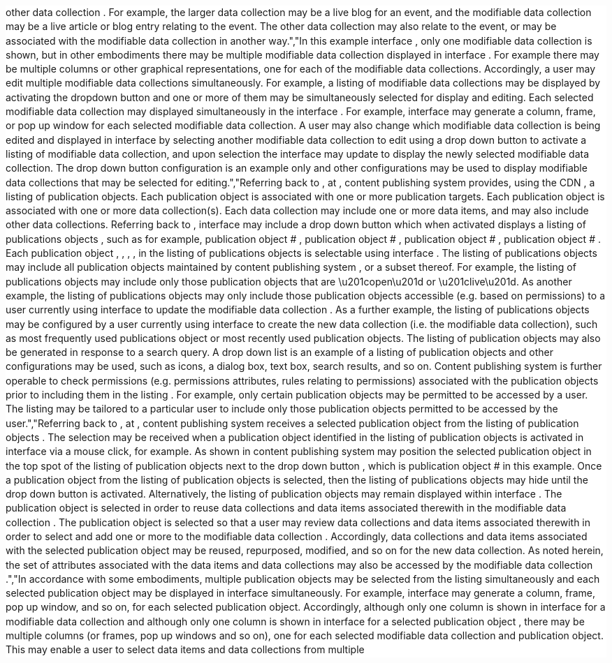 other data collection . For example, the larger data collection may be a live blog for an event, and the modifiable data collection  may be a live article or blog entry relating to the event. The other data collection  may also relate to the event, or may be associated with the modifiable data collection  in another way.","In this example interface , only one modifiable data collection  is shown, but in other embodiments there may be multiple modifiable data collection displayed in interface . For example there may be multiple columns or other graphical representations, one for each of the modifiable data collections. Accordingly, a user may edit multiple modifiable data collections simultaneously. For example, a listing of modifiable data collections may be displayed by activating the dropdown button  and one or more of them may be simultaneously selected for display and editing. Each selected modifiable data collection may displayed simultaneously in the interface . For example, interface  may generate a column, frame, or pop up window for each selected modifiable data collection. A user may also change which modifiable data collection is being edited and displayed in interface  by selecting another modifiable data collection to edit using a drop down button  to activate a listing of modifiable data collection, and upon selection the interface  may update to display the newly selected modifiable data collection. The drop down button  configuration is an example only and other configurations may be used to display modifiable data collections that may be selected for editing.","Referring back to , at , content publishing system  provides, using the CDN , a listing of publication objects. Each publication object is associated with one or more publication targets. Each publication object is associated with one or more data collection(s). Each data collection may include one or more data items, and may also include other data collections. Referring back to , interface  may include a drop down button  which when activated displays a listing of publications objects , such as for example, publication object # , publication object # , publication object # , publication object # . Each publication object , , , ,  in the listing of publications objects  is selectable using interface . The listing of publications objects  may include all publication objects maintained by content publishing system , or a subset thereof. For example, the listing of publications objects  may include only those publication objects that are \u201copen\u201d or \u201clive\u201d. As another example, the listing of publications objects  may only include those publication objects accessible (e.g. based on permissions) to a user currently using interface  to update the modifiable data collection . As a further example, the listing of publications objects  may be configured by a user currently using interface  to create the new data collection (i.e. the modifiable data collection), such as most frequently used publications object or most recently used publication objects. The listing of publication objects  may also be generated in response to a search query. A drop down list is an example of a listing of publication objects and other configurations may be used, such as icons, a dialog box, text box, search results, and so on. Content publishing system  is further operable to check permissions (e.g. permissions attributes, rules relating to permissions) associated with the publication objects prior to including them in the listing . For example, only certain publication objects may be permitted to be accessed by a user. The listing  may be tailored to a particular user to include only those publication objects permitted to be accessed by the user.","Referring back to , at , content publishing system  receives a selected publication object from the listing of publication objects . The selection may be received when a publication object identified in the listing of publication objects  is activated in interface  via a mouse click, for example. As shown in  content publishing system  may position the selected publication object in the top spot of the listing of publication objects  next to the drop down button , which is publication object # in this example. Once a publication object from the listing of publication objects  is selected, then the listing of publications objects  may hide until the drop down button  is activated. Alternatively, the listing of publication objects  may remain displayed within interface . The publication object is selected in order to reuse data collections and data items associated therewith in the modifiable data collection . The publication object is selected so that a user may review data collections and data items associated therewith in order to select and add one or more to the modifiable data collection . Accordingly, data collections and data items associated with the selected publication object may be reused, repurposed, modified, and so on for the new data collection. As noted herein, the set of attributes associated with the data items and data collections may also be accessed by the modifiable data collection .","In accordance with some embodiments, multiple publication objects may be selected from the listing  simultaneously and each selected publication object may be displayed in interface  simultaneously. For example, interface may generate a column, frame, pop up window, and so on, for each selected publication object. Accordingly, although only one column is shown in interface  for a modifiable data collection  and although only one column is shown in interface  for a selected publication object , there may be multiple columns (or frames, pop up windows and so on), one for each selected modifiable data collection and publication object. This may enable a user to select data items and data collections from multiple